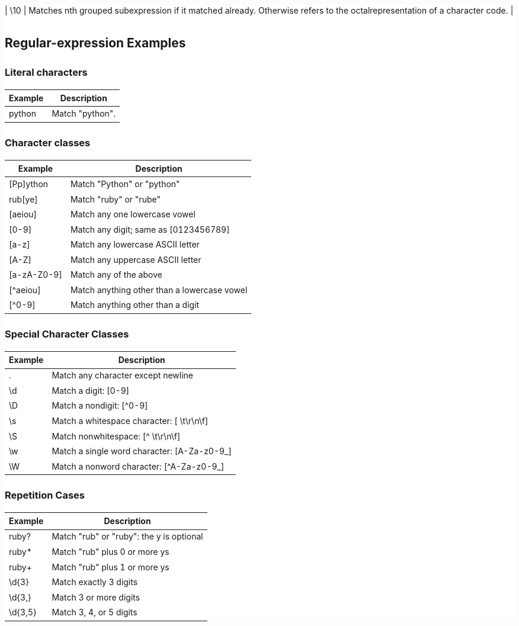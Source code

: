 | \10          | Matches nth grouped subexpression if it matched already. Otherwise refers to the octalrepresentation of a character code. |

## Regular-expression Examples

### Literal characters

| Example | Description     |
| ------- | --------------- |
| python  | Match "python". |

### Character classes

| Example     | Description                              |
| ----------- | ---------------------------------------- |
| [Pp]ython   | Match "Python" or "python"               |
| rub[ye]     | Match "ruby" or "rube"                   |
| [aeiou]     | Match any one lowercase vowel            |
| [0-9]       | Match any digit; same as [0123456789]    |
| [a-z]       | Match any lowercase ASCII letter         |
| [A-Z]       | Match any uppercase ASCII letter         |
| [a-zA-Z0-9] | Match any of the above                   |
| [^aeiou]    | Match anything other than a lowercase vowel |
| [^0-9]      | Match anything other than a digit        |

### Special Character Classes

| Example | Description                              |
| ------- | ---------------------------------------- |
| .       | Match any character except newline       |
| \d      | Match a digit: [0-9]                     |
| \D      | Match a nondigit: [^0-9]                 |
| \s      | Match a whitespace character: [ \t\r\n\f] |
| \S      | Match nonwhitespace: [^ \t\r\n\f]        |
| \w      | Match a single word character: [A-Za-z0-9_] |
| \W      | Match a nonword character: [^A-Za-z0-9_] |

### Repetition Cases

| Example | Description                              |
| ------- | ---------------------------------------- |
| ruby?   | Match "rub" or "ruby": the y is optional |
| ruby*   | Match "rub" plus 0 or more ys            |
| ruby+   | Match "rub" plus 1 or more ys            |
| \d{3}   | Match exactly 3 digits                   |
| \d{3,}  | Match 3 or more digits                   |
| \d{3,5} | Match 3, 4, or 5 digits                  |

